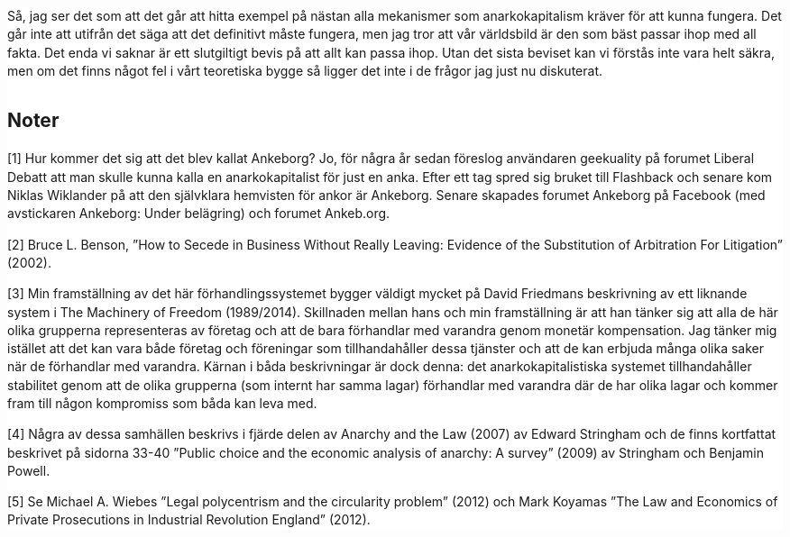 Så, jag ser det som att det går att hitta exempel på nästan alla mekanismer som anarkokapitalism kräver för att kunna fungera. Det går inte att utifrån det säga att det definitivt måste fungera, men jag tror att vår världsbild är den som bäst passar ihop med all fakta. Det enda vi saknar är ett slutgiltigt bevis på att allt kan passa ihop. Utan det sista beviset kan vi förstås inte vara helt säkra, men om det finns något fel i vårt teoretiska bygge så ligger det inte i de frågor jag just nu diskuterat.


## Noter
[1] Hur kommer det sig att det blev kallat Ankeborg? Jo, för några år sedan föreslog användaren geekuality på forumet Liberal Debatt att man skulle kunna kalla en anarkokapitalist för just en anka. Efter ett tag spred sig bruket till Flashback och senare kom Niklas Wiklander på att den självklara hemvisten för ankor är Ankeborg. Senare skapades forumet Ankeborg på Facebook (med avstickaren Ankeborg: Under belägring) och forumet Ankeb.org.

[2] Bruce L. Benson, ”How to Secede in Business Without Really Leaving: Evidence of the Substitution of Arbitration For Litigation” (2002).

[3] Min framställning av det här förhandlingssystemet bygger väldigt mycket på David Friedmans beskrivning av ett liknande system i The Machinery of Freedom (1989/2014). Skillnaden mellan hans och min framställning är att han tänker sig att alla de här olika grupperna representeras av företag och att de bara förhandlar med varandra genom monetär kompensation. Jag tänker mig istället att det kan vara både företag och föreningar som tillhandahåller dessa tjänster och att de kan erbjuda många olika saker när de förhandlar med varandra. Kärnan i båda beskrivningar är dock denna: det anarkokapitalistiska systemet tillhandahåller stabilitet genom att de olika grupperna (som internt har samma lagar) förhandlar med varandra där de har olika lagar och kommer fram till någon kompromiss som båda kan leva med.

[4] Några av dessa samhällen beskrivs i fjärde delen av Anarchy and the Law (2007) av Edward Stringham och de finns kortfattat beskrivet på sidorna 33-40 ”Public choice and the economic analysis of anarchy: A survey” (2009) av Stringham och Benjamin Powell.

[5] Se Michael A. Wiebes ”Legal polycentrism and the circularity problem” (2012) och Mark Koyamas ”The Law and Economics of Private Prosecutions in Industrial Revolution England” (2012).